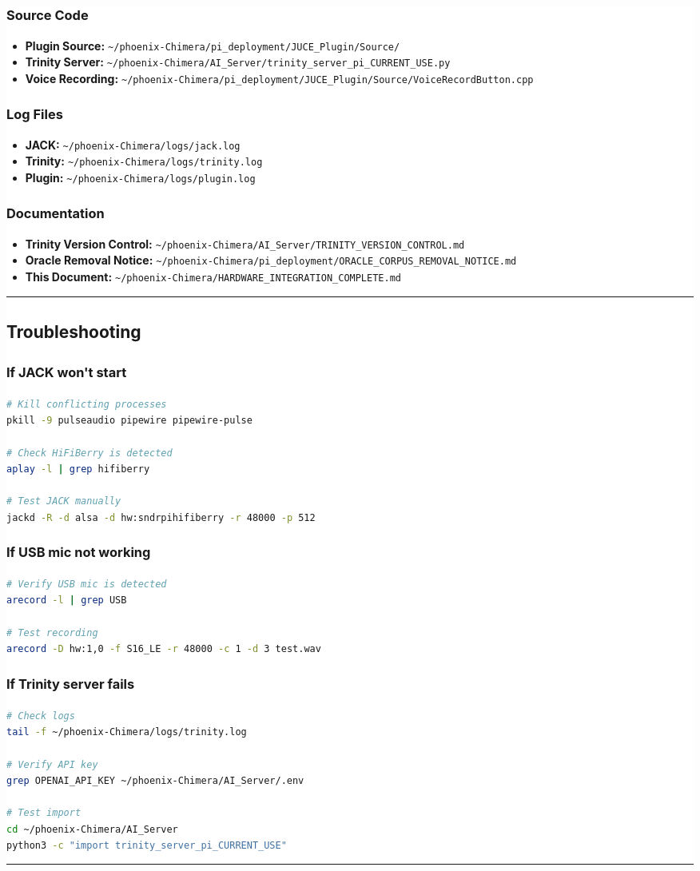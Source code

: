 ### Source Code
- **Plugin Source:** `~/phoenix-Chimera/pi_deployment/JUCE_Plugin/Source/`
- **Trinity Server:** `~/phoenix-Chimera/AI_Server/trinity_server_pi_CURRENT_USE.py`
- **Voice Recording:** `~/phoenix-Chimera/pi_deployment/JUCE_Plugin/Source/VoiceRecordButton.cpp`

### Log Files
- **JACK:** `~/phoenix-Chimera/logs/jack.log`
- **Trinity:** `~/phoenix-Chimera/logs/trinity.log`
- **Plugin:** `~/phoenix-Chimera/logs/plugin.log`

### Documentation
- **Trinity Version Control:** `~/phoenix-Chimera/AI_Server/TRINITY_VERSION_CONTROL.md`
- **Oracle Removal Notice:** `~/phoenix-Chimera/pi_deployment/ORACLE_CORPUS_REMOVAL_NOTICE.md`
- **This Document:** `~/phoenix-Chimera/HARDWARE_INTEGRATION_COMPLETE.md`

---

## Troubleshooting

### If JACK won't start
```bash
# Kill conflicting processes
pkill -9 pulseaudio pipewire pipewire-pulse

# Check HiFiBerry is detected
aplay -l | grep hifiberry

# Test JACK manually
jackd -R -d alsa -d hw:sndrpihifiberry -r 48000 -p 512
```

### If USB mic not working
```bash
# Verify USB mic is detected
arecord -l | grep USB

# Test recording
arecord -D hw:1,0 -f S16_LE -r 48000 -c 1 -d 3 test.wav
```

### If Trinity server fails
```bash
# Check logs
tail -f ~/phoenix-Chimera/logs/trinity.log

# Verify API key
grep OPENAI_API_KEY ~/phoenix-Chimera/AI_Server/.env

# Test import
cd ~/phoenix-Chimera/AI_Server
python3 -c "import trinity_server_pi_CURRENT_USE"
```

---